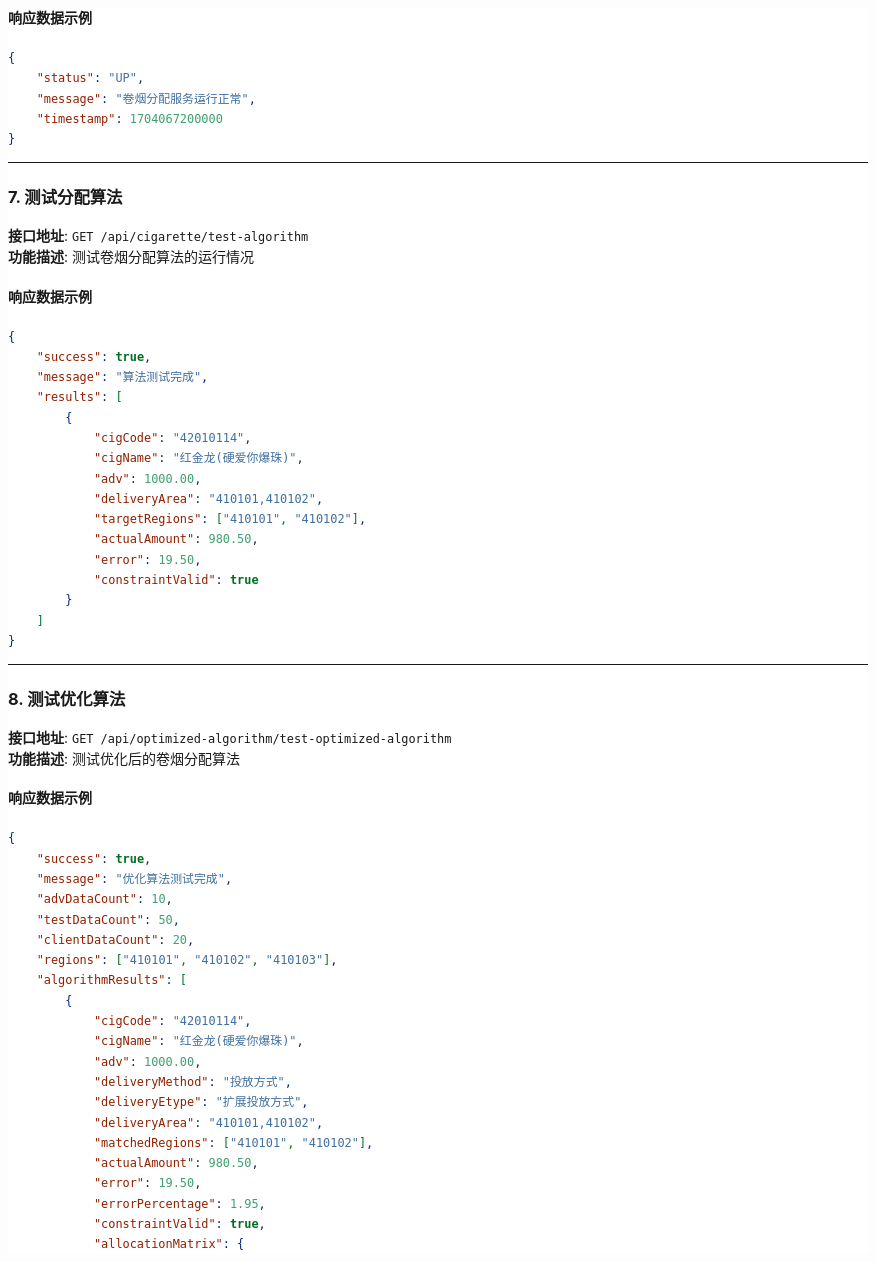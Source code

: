 #### 响应数据示例
```json
{
    "status": "UP",
    "message": "卷烟分配服务运行正常",
    "timestamp": 1704067200000
}
```

---

### 7. 测试分配算法
**接口地址**: `GET /api/cigarette/test-algorithm`  
**功能描述**: 测试卷烟分配算法的运行情况

#### 响应数据示例
```json
{
    "success": true,
    "message": "算法测试完成",
    "results": [
        {
            "cigCode": "42010114",
            "cigName": "红金龙(硬爱你爆珠)",
            "adv": 1000.00,
            "deliveryArea": "410101,410102",
            "targetRegions": ["410101", "410102"],
            "actualAmount": 980.50,
            "error": 19.50,
            "constraintValid": true
        }
    ]
}
```

---

### 8. 测试优化算法
**接口地址**: `GET /api/optimized-algorithm/test-optimized-algorithm`  
**功能描述**: 测试优化后的卷烟分配算法

#### 响应数据示例
```json
{
    "success": true,
    "message": "优化算法测试完成",
    "advDataCount": 10,
    "testDataCount": 50,
    "clientDataCount": 20,
    "regions": ["410101", "410102", "410103"],
    "algorithmResults": [
        {
            "cigCode": "42010114",
            "cigName": "红金龙(硬爱你爆珠)",
            "adv": 1000.00,
            "deliveryMethod": "投放方式",
            "deliveryEtype": "扩展投放方式",
            "deliveryArea": "410101,410102",
            "matchedRegions": ["410101", "410102"],
            "actualAmount": 980.50,
            "error": 19.50,
            "errorPercentage": 1.95,
            "constraintValid": true,
            "allocationMatrix": {
```